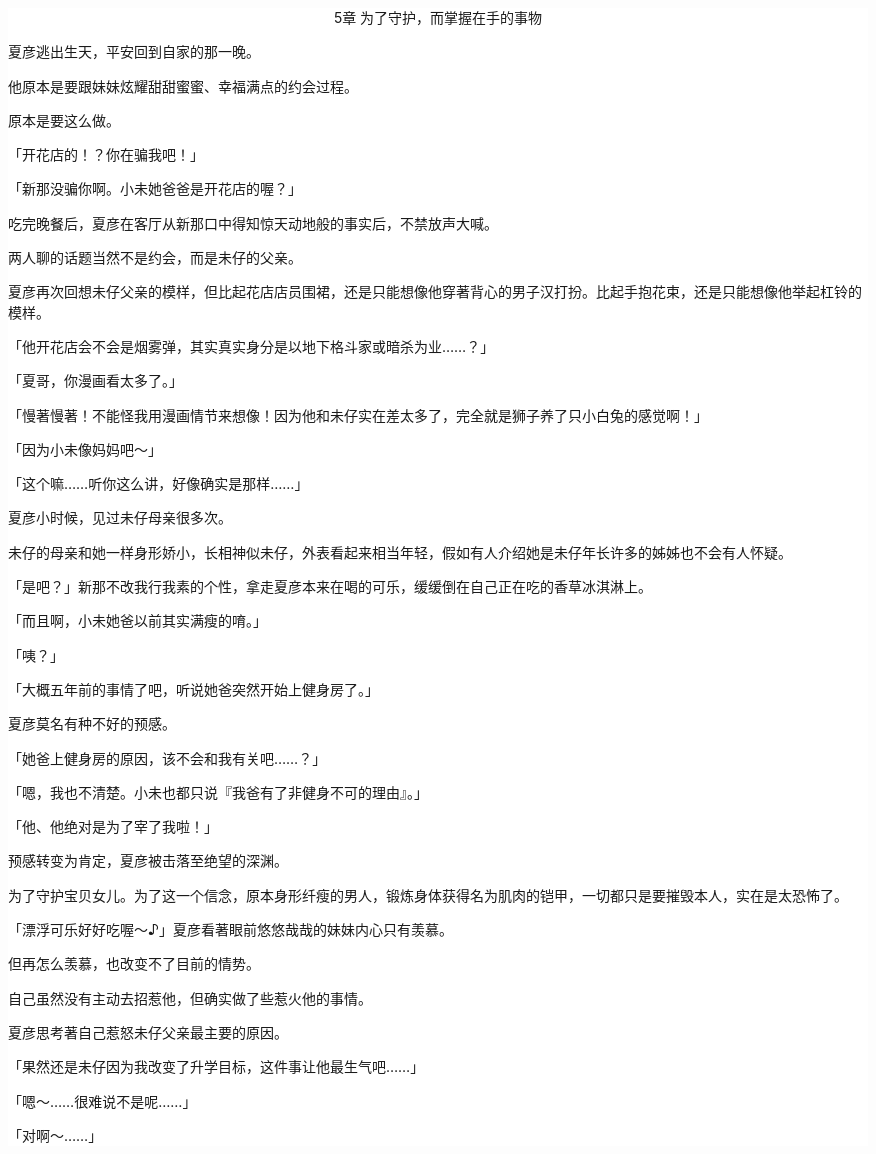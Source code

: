 <p align="center">5章 为了守护，而掌握在手的事物</p>

夏彦逃出生天，平安回到自家的那一晚。

他原本是要跟妹妹炫耀甜甜蜜蜜、幸福满点的约会过程。

原本是要这么做。

「开花店的！？你在骗我吧！」

「新那没骗你啊。小未她爸爸是开花店的喔？」

吃完晚餐后，夏彦在客厅从新那口中得知惊天动地般的事实后，不禁放声大喊。

两人聊的话题当然不是约会，而是未仔的父亲。

夏彦再次回想未仔父亲的模样，但比起花店店员围裙，还是只能想像他穿著背心的男子汉打扮。比起手抱花束，还是只能想像他举起杠铃的模样。

「他开花店会不会是烟雾弹，其实真实身分是以地下格斗家或暗杀为业……？」

「夏哥，你漫画看太多了。」

「慢著慢著！不能怪我用漫画情节来想像！因为他和未仔实在差太多了，完全就是狮子养了只小白兔的感觉啊！」

「因为小未像妈妈吧～」

「这个嘛……听你这么讲，好像确实是那样……」

夏彦小时候，见过未仔母亲很多次。

未仔的母亲和她一样身形娇小，长相神似未仔，外表看起来相当年轻，假如有人介绍她是未仔年长许多的姊姊也不会有人怀疑。

「是吧？」新那不改我行我素的个性，拿走夏彦本来在喝的可乐，缓缓倒在自己正在吃的香草冰淇淋上。

「而且啊，小未她爸以前其实满瘦的唷。」

「咦？」

「大概五年前的事情了吧，听说她爸突然开始上健身房了。」

夏彦莫名有种不好的预感。

「她爸上健身房的原因，该不会和我有关吧……？」

「嗯，我也不清楚。小未也都只说『我爸有了非健身不可的理由』。」

「他、他绝对是为了宰了我啦！」

预感转变为肯定，夏彦被击落至绝望的深渊。

为了守护宝贝女儿。为了这一个信念，原本身形纤瘦的男人，锻炼身体获得名为肌肉的铠甲，一切都只是要摧毁本人，实在是太恐怖了。

「漂浮可乐好好吃喔～♪」夏彦看著眼前悠悠哉哉的妹妹内心只有羡慕。

但再怎么羡慕，也改变不了目前的情势。

自己虽然没有主动去招惹他，但确实做了些惹火他的事情。

夏彦思考著自己惹怒未仔父亲最主要的原因。

「果然还是未仔因为我改变了升学目标，这件事让他最生气吧……」

「嗯～……很难说不是呢……」

「对啊～……」
